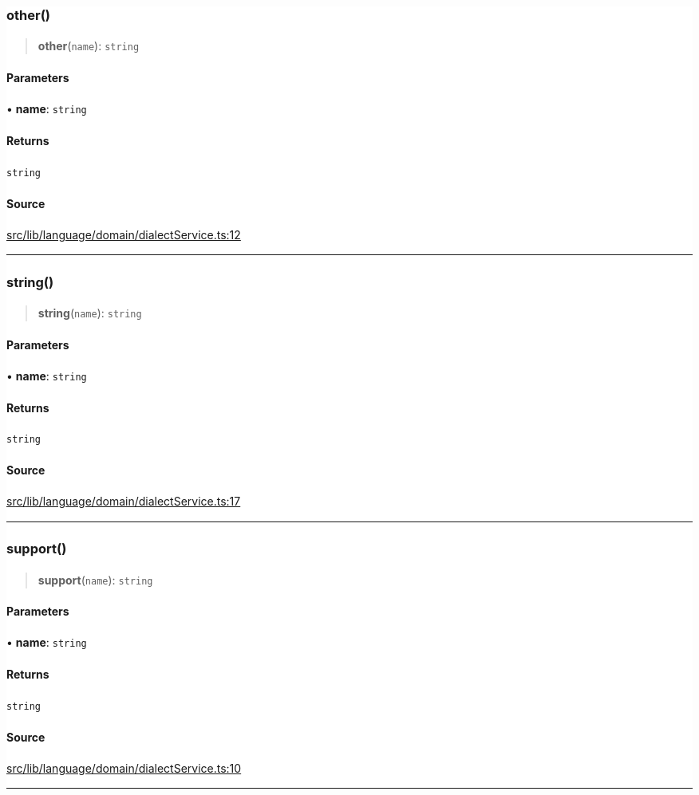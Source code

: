 ### other()

> **other**(`name`): `string`

#### Parameters

• **name**: `string`

#### Returns

`string`

#### Source

[src/lib/language/domain/dialectService.ts:12](https://github.com/lambda-orm/lambdaorm/blob/2cf2f2464c4fe66901565772c5ae4881d9c605d1/src/lib/language/domain/dialectService.ts#L12)

***

### string()

> **string**(`name`): `string`

#### Parameters

• **name**: `string`

#### Returns

`string`

#### Source

[src/lib/language/domain/dialectService.ts:17](https://github.com/lambda-orm/lambdaorm/blob/2cf2f2464c4fe66901565772c5ae4881d9c605d1/src/lib/language/domain/dialectService.ts#L17)

***

### support()

> **support**(`name`): `string`

#### Parameters

• **name**: `string`

#### Returns

`string`

#### Source

[src/lib/language/domain/dialectService.ts:10](https://github.com/lambda-orm/lambdaorm/blob/2cf2f2464c4fe66901565772c5ae4881d9c605d1/src/lib/language/domain/dialectService.ts#L10)

***
